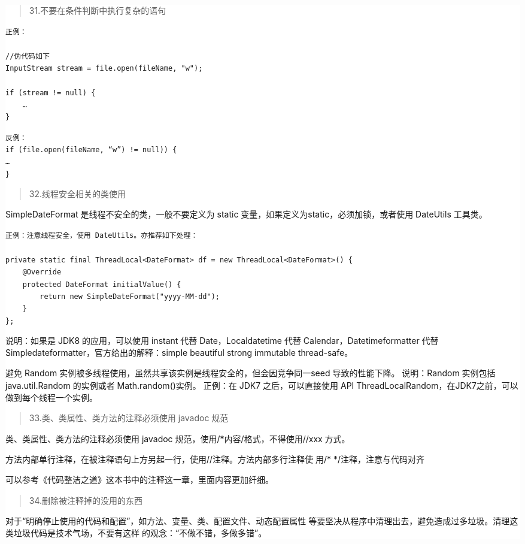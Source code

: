 
> 31.不要在条件判断中执行复杂的语句


```
正例：

//伪代码如下 
InputStream stream = file.open(fileName, "w");  

if (stream != null) {
    …
}
```

```
反例： 
if (file.open(fileName, “w”) != null)) { 
… 
}
```

> 32.线程安全相关的类使用

SimpleDateFormat 是线程不安全的类，一般不要定义为 static 变量，如果定义为static，必须加锁，或者使用 DateUtils 工具类。


```
正例：注意线程安全，使用 DateUtils。亦推荐如下处理：

private static final ThreadLocal<DateFormat> df = new ThreadLocal<DateFormat>() { 
    @Override 
    protected DateFormat initialValue() { 
        return new SimpleDateFormat("yyyy-MM-dd"); 
    } 
};
```

说明：如果是 JDK8 的应用，可以使用 instant 代替 Date，Localdatetime 代替 Calendar，Datetimeformatter 代替 Simpledateformatter，官方给出的解释：simple beautiful strong immutable thread-safe。

避免 Random 实例被多线程使用，虽然共享该实例是线程安全的，但会因竞争同一seed 
导致的性能下降。 
说明：Random 实例包括 java.util.Random 的实例或者 Math.random()实例。 
正例：在 JDK7 之后，可以直接使用 API ThreadLocalRandom，在JDK7之前，可以做到每个线程一个实例。

> 33.类、类属性、类方法的注释必须使用 javadoc 规范

类、类属性、类方法的注释必须使用 javadoc 规范，使用/*内容/格式，不得使用//xxx 方式。

方法内部单行注释，在被注释语句上方另起一行，使用//注释。方法内部多行注释使 
用/* */注释，注意与代码对齐

可以参考《代码整洁之道》这本书中的注释这一章，里面内容更加纤细。

> 34.删除被注释掉的没用的东西

对于“明确停止使用的代码和配置”，如方法、变量、类、配置文件、动态配置属性 
等要坚决从程序中清理出去，避免造成过多垃圾。清理这类垃圾代码是技术气场，不要有这样 
的观念：“不做不错，多做多错”。
